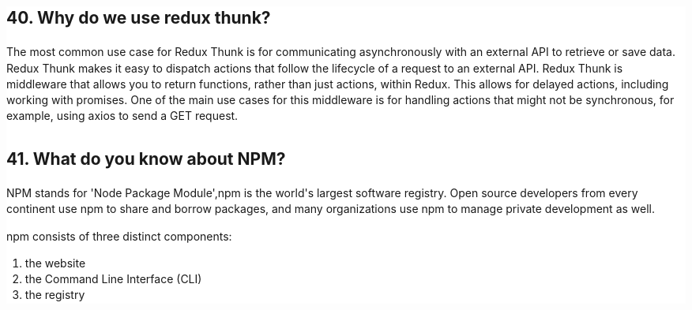 ## 40. Why do we use redux thunk?
The most common use case for Redux Thunk is for communicating asynchronously with an external API to retrieve or save data. Redux Thunk makes it easy to dispatch actions that follow the lifecycle of a request to an external API.
Redux Thunk is middleware that allows you to return functions, rather than just actions, within Redux. This allows for delayed actions, including working with promises. One of the main use cases for this middleware is for handling actions that might not be synchronous, for example, using axios to send a GET request.

## 41. What do you know about NPM?
NPM stands for 'Node Package Module',npm is the world's largest software registry. Open source developers from every continent use npm to share and borrow packages, and many organizations use npm to manage private development as well.

npm consists of three distinct components:
  1. the website
  2. the Command Line Interface (CLI)
  3. the registry

